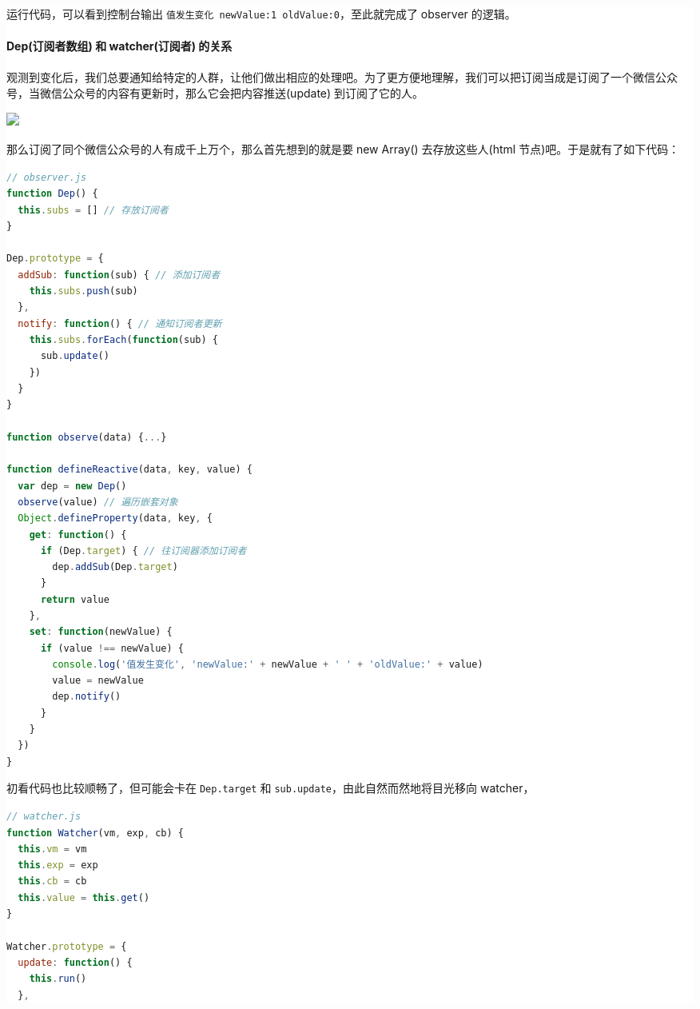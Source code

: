 运行代码，可以看到控制台输出 `值发生变化 newValue:1 oldValue:0`，至此就完成了 observer 的逻辑。

#### Dep(订阅者数组) 和 watcher(订阅者) 的关系

观测到变化后，我们总要通知给特定的人群，让他们做出相应的处理吧。为了更方便地理解，我们可以把订阅当成是订阅了一个微信公众号，当微信公众号的内容有更新时，那么它会把内容推送(update) 到订阅了它的人。

![](http://oqhtscus0.bkt.clouddn.com/42bd217acd8b2ef5c76de1ca65ba7581.jpg-200)

那么订阅了同个微信公众号的人有成千上万个，那么首先想到的就是要 new Array() 去存放这些人(html 节点)吧。于是就有了如下代码：

```js
// observer.js
function Dep() {
  this.subs = [] // 存放订阅者
}

Dep.prototype = {
  addSub: function(sub) { // 添加订阅者
    this.subs.push(sub)
  },
  notify: function() { // 通知订阅者更新
    this.subs.forEach(function(sub) {
      sub.update()
    })
  }
}

function observe(data) {...}

function defineReactive(data, key, value) {
  var dep = new Dep()
  observe(value) // 遍历嵌套对象
  Object.defineProperty(data, key, {
    get: function() {
      if (Dep.target) { // 往订阅器添加订阅者
        dep.addSub(Dep.target)
      }
      return value
    },
    set: function(newValue) {
      if (value !== newValue) {
        console.log('值发生变化', 'newValue:' + newValue + ' ' + 'oldValue:' + value)
        value = newValue
        dep.notify()
      }
    }
  })
}
```

初看代码也比较顺畅了，但可能会卡在 `Dep.target` 和 `sub.update`，由此自然而然地将目光移向 watcher，

```js
// watcher.js
function Watcher(vm, exp, cb) {
  this.vm = vm
  this.exp = exp
  this.cb = cb
  this.value = this.get()
}

Watcher.prototype = {
  update: function() {
    this.run()
  },
```